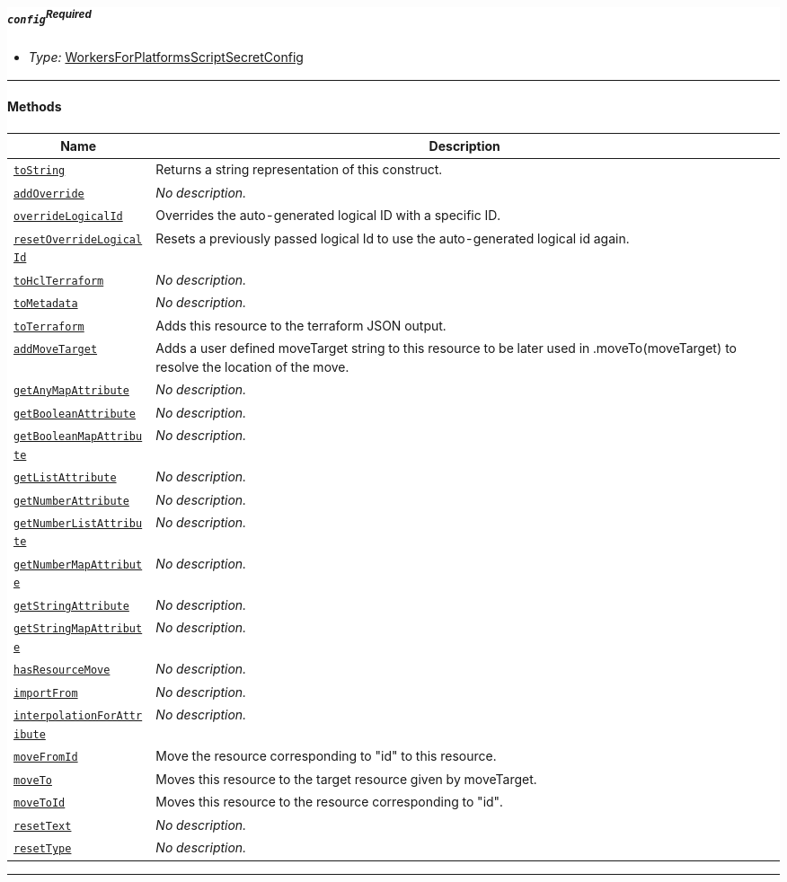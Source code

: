 
##### `config`<sup>Required</sup> <a name="config" id="@cdktf/provider-cloudflare.workersForPlatformsScriptSecret.WorkersForPlatformsScriptSecret.Initializer.parameter.config"></a>

- *Type:* <a href="#@cdktf/provider-cloudflare.workersForPlatformsScriptSecret.WorkersForPlatformsScriptSecretConfig">WorkersForPlatformsScriptSecretConfig</a>

---

#### Methods <a name="Methods" id="Methods"></a>

| **Name** | **Description** |
| --- | --- |
| <code><a href="#@cdktf/provider-cloudflare.workersForPlatformsScriptSecret.WorkersForPlatformsScriptSecret.toString">toString</a></code> | Returns a string representation of this construct. |
| <code><a href="#@cdktf/provider-cloudflare.workersForPlatformsScriptSecret.WorkersForPlatformsScriptSecret.addOverride">addOverride</a></code> | *No description.* |
| <code><a href="#@cdktf/provider-cloudflare.workersForPlatformsScriptSecret.WorkersForPlatformsScriptSecret.overrideLogicalId">overrideLogicalId</a></code> | Overrides the auto-generated logical ID with a specific ID. |
| <code><a href="#@cdktf/provider-cloudflare.workersForPlatformsScriptSecret.WorkersForPlatformsScriptSecret.resetOverrideLogicalId">resetOverrideLogicalId</a></code> | Resets a previously passed logical Id to use the auto-generated logical id again. |
| <code><a href="#@cdktf/provider-cloudflare.workersForPlatformsScriptSecret.WorkersForPlatformsScriptSecret.toHclTerraform">toHclTerraform</a></code> | *No description.* |
| <code><a href="#@cdktf/provider-cloudflare.workersForPlatformsScriptSecret.WorkersForPlatformsScriptSecret.toMetadata">toMetadata</a></code> | *No description.* |
| <code><a href="#@cdktf/provider-cloudflare.workersForPlatformsScriptSecret.WorkersForPlatformsScriptSecret.toTerraform">toTerraform</a></code> | Adds this resource to the terraform JSON output. |
| <code><a href="#@cdktf/provider-cloudflare.workersForPlatformsScriptSecret.WorkersForPlatformsScriptSecret.addMoveTarget">addMoveTarget</a></code> | Adds a user defined moveTarget string to this resource to be later used in .moveTo(moveTarget) to resolve the location of the move. |
| <code><a href="#@cdktf/provider-cloudflare.workersForPlatformsScriptSecret.WorkersForPlatformsScriptSecret.getAnyMapAttribute">getAnyMapAttribute</a></code> | *No description.* |
| <code><a href="#@cdktf/provider-cloudflare.workersForPlatformsScriptSecret.WorkersForPlatformsScriptSecret.getBooleanAttribute">getBooleanAttribute</a></code> | *No description.* |
| <code><a href="#@cdktf/provider-cloudflare.workersForPlatformsScriptSecret.WorkersForPlatformsScriptSecret.getBooleanMapAttribute">getBooleanMapAttribute</a></code> | *No description.* |
| <code><a href="#@cdktf/provider-cloudflare.workersForPlatformsScriptSecret.WorkersForPlatformsScriptSecret.getListAttribute">getListAttribute</a></code> | *No description.* |
| <code><a href="#@cdktf/provider-cloudflare.workersForPlatformsScriptSecret.WorkersForPlatformsScriptSecret.getNumberAttribute">getNumberAttribute</a></code> | *No description.* |
| <code><a href="#@cdktf/provider-cloudflare.workersForPlatformsScriptSecret.WorkersForPlatformsScriptSecret.getNumberListAttribute">getNumberListAttribute</a></code> | *No description.* |
| <code><a href="#@cdktf/provider-cloudflare.workersForPlatformsScriptSecret.WorkersForPlatformsScriptSecret.getNumberMapAttribute">getNumberMapAttribute</a></code> | *No description.* |
| <code><a href="#@cdktf/provider-cloudflare.workersForPlatformsScriptSecret.WorkersForPlatformsScriptSecret.getStringAttribute">getStringAttribute</a></code> | *No description.* |
| <code><a href="#@cdktf/provider-cloudflare.workersForPlatformsScriptSecret.WorkersForPlatformsScriptSecret.getStringMapAttribute">getStringMapAttribute</a></code> | *No description.* |
| <code><a href="#@cdktf/provider-cloudflare.workersForPlatformsScriptSecret.WorkersForPlatformsScriptSecret.hasResourceMove">hasResourceMove</a></code> | *No description.* |
| <code><a href="#@cdktf/provider-cloudflare.workersForPlatformsScriptSecret.WorkersForPlatformsScriptSecret.importFrom">importFrom</a></code> | *No description.* |
| <code><a href="#@cdktf/provider-cloudflare.workersForPlatformsScriptSecret.WorkersForPlatformsScriptSecret.interpolationForAttribute">interpolationForAttribute</a></code> | *No description.* |
| <code><a href="#@cdktf/provider-cloudflare.workersForPlatformsScriptSecret.WorkersForPlatformsScriptSecret.moveFromId">moveFromId</a></code> | Move the resource corresponding to "id" to this resource. |
| <code><a href="#@cdktf/provider-cloudflare.workersForPlatformsScriptSecret.WorkersForPlatformsScriptSecret.moveTo">moveTo</a></code> | Moves this resource to the target resource given by moveTarget. |
| <code><a href="#@cdktf/provider-cloudflare.workersForPlatformsScriptSecret.WorkersForPlatformsScriptSecret.moveToId">moveToId</a></code> | Moves this resource to the resource corresponding to "id". |
| <code><a href="#@cdktf/provider-cloudflare.workersForPlatformsScriptSecret.WorkersForPlatformsScriptSecret.resetText">resetText</a></code> | *No description.* |
| <code><a href="#@cdktf/provider-cloudflare.workersForPlatformsScriptSecret.WorkersForPlatformsScriptSecret.resetType">resetType</a></code> | *No description.* |

---